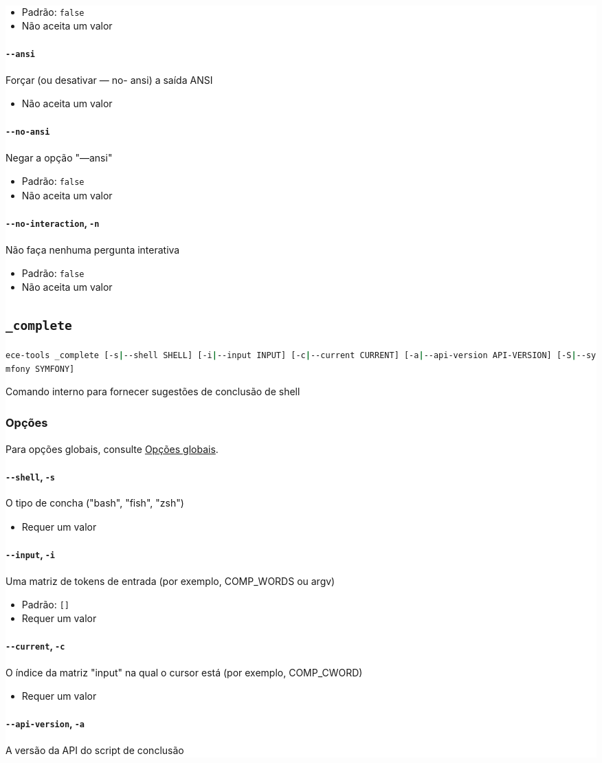 - Padrão: `false`
- Não aceita um valor

#### `--ansi`

Forçar (ou desativar — no- ansi) a saída ANSI

- Não aceita um valor

#### `--no-ansi`

Negar a opção &quot;—ansi&quot;

- Padrão: `false`
- Não aceita um valor

#### `--no-interaction`, `-n`

Não faça nenhuma pergunta interativa

- Padrão: `false`
- Não aceita um valor


## `_complete`

```bash
ece-tools _complete [-s|--shell SHELL] [-i|--input INPUT] [-c|--current CURRENT] [-a|--api-version API-VERSION] [-S|--symfony SYMFONY]
```

Comando interno para fornecer sugestões de conclusão de shell

### Opções

Para opções globais, consulte [Opções globais](#global-options).

#### `--shell`, `-s`

O tipo de concha (&quot;bash&quot;, &quot;fish&quot;, &quot;zsh&quot;)

- Requer um valor

#### `--input`, `-i`

Uma matriz de tokens de entrada (por exemplo, COMP_WORDS ou argv)

- Padrão: `[]`
- Requer um valor

#### `--current`, `-c`

O índice da matriz &quot;input&quot; na qual o cursor está (por exemplo, COMP_CWORD)

- Requer um valor

#### `--api-version`, `-a`

A versão da API do script de conclusão
